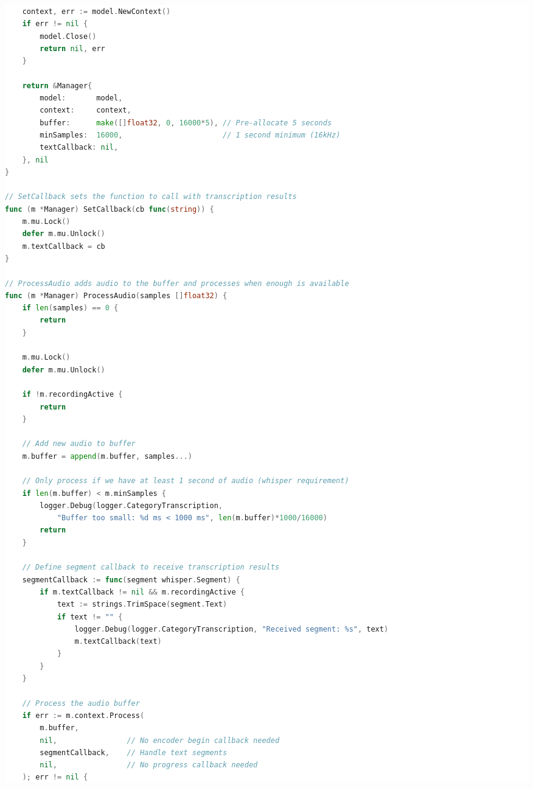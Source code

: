 ```go
    context, err := model.NewContext()
    if err != nil {
        model.Close()
        return nil, err
    }

    return &Manager{
        model:       model,
        context:     context,
        buffer:      make([]float32, 0, 16000*5), // Pre-allocate 5 seconds
        minSamples:  16000,                       // 1 second minimum (16kHz)
        textCallback: nil,
    }, nil
}

// SetCallback sets the function to call with transcription results
func (m *Manager) SetCallback(cb func(string)) {
    m.mu.Lock()
    defer m.mu.Unlock()
    m.textCallback = cb
}

// ProcessAudio adds audio to the buffer and processes when enough is available
func (m *Manager) ProcessAudio(samples []float32) {
    if len(samples) == 0 {
        return
    }

    m.mu.Lock()
    defer m.mu.Unlock()

    if !m.recordingActive {
        return
    }

    // Add new audio to buffer
    m.buffer = append(m.buffer, samples...)

    // Only process if we have at least 1 second of audio (whisper requirement)
    if len(m.buffer) < m.minSamples {
        logger.Debug(logger.CategoryTranscription,
            "Buffer too small: %d ms < 1000 ms", len(m.buffer)*1000/16000)
        return
    }

    // Define segment callback to receive transcription results
    segmentCallback := func(segment whisper.Segment) {
        if m.textCallback != nil && m.recordingActive {
            text := strings.TrimSpace(segment.Text)
            if text != "" {
                logger.Debug(logger.CategoryTranscription, "Received segment: %s", text)
                m.textCallback(text)
            }
        }
    }

    // Process the audio buffer
    if err := m.context.Process(
        m.buffer,
        nil,                // No encoder begin callback needed
        segmentCallback,    // Handle text segments
        nil,                // No progress callback needed
    ); err != nil {
```
